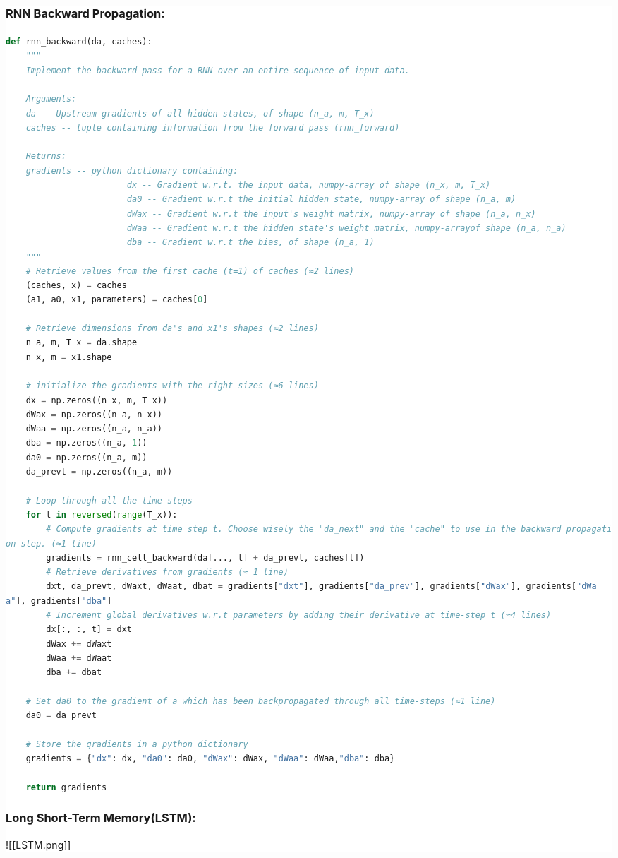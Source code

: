 ### RNN Backward Propagation:
```python
def rnn_backward(da, caches):
    """
    Implement the backward pass for a RNN over an entire sequence of input data.

    Arguments:
    da -- Upstream gradients of all hidden states, of shape (n_a, m, T_x)
    caches -- tuple containing information from the forward pass (rnn_forward)
    
    Returns:
    gradients -- python dictionary containing:
                        dx -- Gradient w.r.t. the input data, numpy-array of shape (n_x, m, T_x)
                        da0 -- Gradient w.r.t the initial hidden state, numpy-array of shape (n_a, m)
                        dWax -- Gradient w.r.t the input's weight matrix, numpy-array of shape (n_a, n_x)
                        dWaa -- Gradient w.r.t the hidden state's weight matrix, numpy-arrayof shape (n_a, n_a)
                        dba -- Gradient w.r.t the bias, of shape (n_a, 1)
    """
    # Retrieve values from the first cache (t=1) of caches (≈2 lines)
    (caches, x) = caches
    (a1, a0, x1, parameters) = caches[0]
    
    # Retrieve dimensions from da's and x1's shapes (≈2 lines)
    n_a, m, T_x = da.shape
    n_x, m = x1.shape 
    
    # initialize the gradients with the right sizes (≈6 lines)
    dx = np.zeros((n_x, m, T_x))
    dWax = np.zeros((n_a, n_x))
    dWaa = np.zeros((n_a, n_a))
    dba = np.zeros((n_a, 1))
    da0 = np.zeros((n_a, m))
    da_prevt = np.zeros((n_a, m))
    
    # Loop through all the time steps
    for t in reversed(range(T_x)):
        # Compute gradients at time step t. Choose wisely the "da_next" and the "cache" to use in the backward propagation step. (≈1 line)
        gradients = rnn_cell_backward(da[..., t] + da_prevt, caches[t])
        # Retrieve derivatives from gradients (≈ 1 line)
        dxt, da_prevt, dWaxt, dWaat, dbat = gradients["dxt"], gradients["da_prev"], gradients["dWax"], gradients["dWaa"], gradients["dba"]
        # Increment global derivatives w.r.t parameters by adding their derivative at time-step t (≈4 lines)
        dx[:, :, t] = dxt
        dWax += dWaxt  
        dWaa += dWaat 
        dba += dbat  
        
    # Set da0 to the gradient of a which has been backpropagated through all time-steps (≈1 line) 
    da0 = da_prevt

    # Store the gradients in a python dictionary
    gradients = {"dx": dx, "da0": da0, "dWax": dWax, "dWaa": dWaa,"dba": dba}
    
    return gradients
```
### Long Short-Term Memory(LSTM):
![[LSTM.png]]